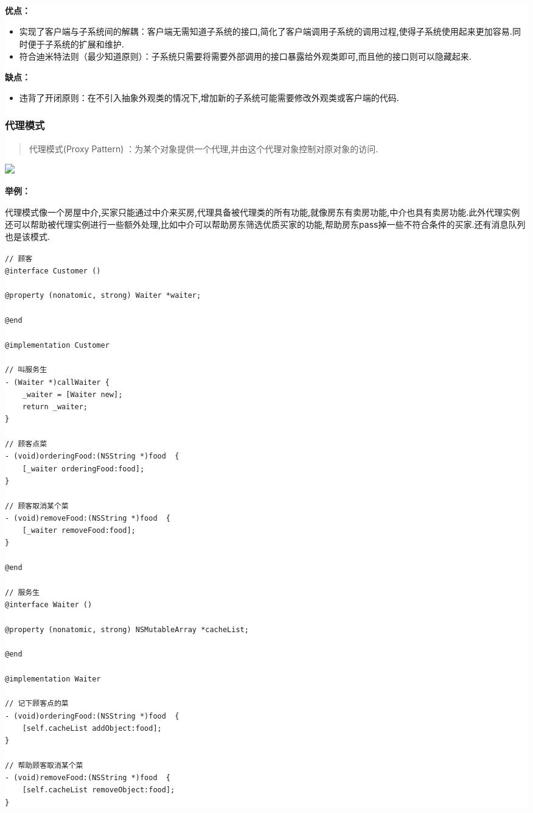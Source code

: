 **优点：**

* 实现了客户端与子系统间的解耦：客户端无需知道子系统的接口,简化了客户端调用子系统的调用过程,使得子系统使用起来更加容易.同时便于子系统的扩展和维护.
* 符合迪米特法则（最少知道原则）：子系统只需要将需要外部调用的接口暴露给外观类即可,而且他的接口则可以隐藏起来.

**缺点：**

* 违背了开闭原则：在不引入抽象外观类的情况下,增加新的子系统可能需要修改外观类或客户端的代码.

### 代理模式

>代理模式(Proxy Pattern) ：为某个对象提供一个代理,并由这个代理对象控制对原对象的访问.

![](../Img/DesignPattern/代理.png)

**举例：**

代理模式像一个房屋中介,买家只能通过中介来买房,代理具备被代理类的所有功能,就像房东有卖房功能,中介也具有卖房功能.此外代理实例还可以帮助被代理实例进行一些额外处理,比如中介可以帮助房东筛选优质买家的功能,帮助房东pass掉一些不符合条件的买家.还有消息队列也是该模式.

```
// 顾客
@interface Customer ()

@property (nonatomic, strong) Waiter *waiter;

@end

@implementation Customer

// 叫服务生
- (Waiter *)callWaiter {
    _waiter = [Waiter new];
    return _waiter;
}

// 顾客点菜
- (void)orderingFood:(NSString *)food  {
    [_waiter orderingFood:food];
}

// 顾客取消某个菜
- (void)removeFood:(NSString *)food  {
    [_waiter removeFood:food];
}

@end

// 服务生
@interface Waiter ()

@property (nonatomic, strong) NSMutableArray *cacheList;

@end

@implementation Waiter

// 记下顾客点的菜
- (void)orderingFood:(NSString *)food  {
    [self.cacheList addObject:food];
}

// 帮助顾客取消某个菜
- (void)removeFood:(NSString *)food  {
    [self.cacheList removeObject:food];
}
```